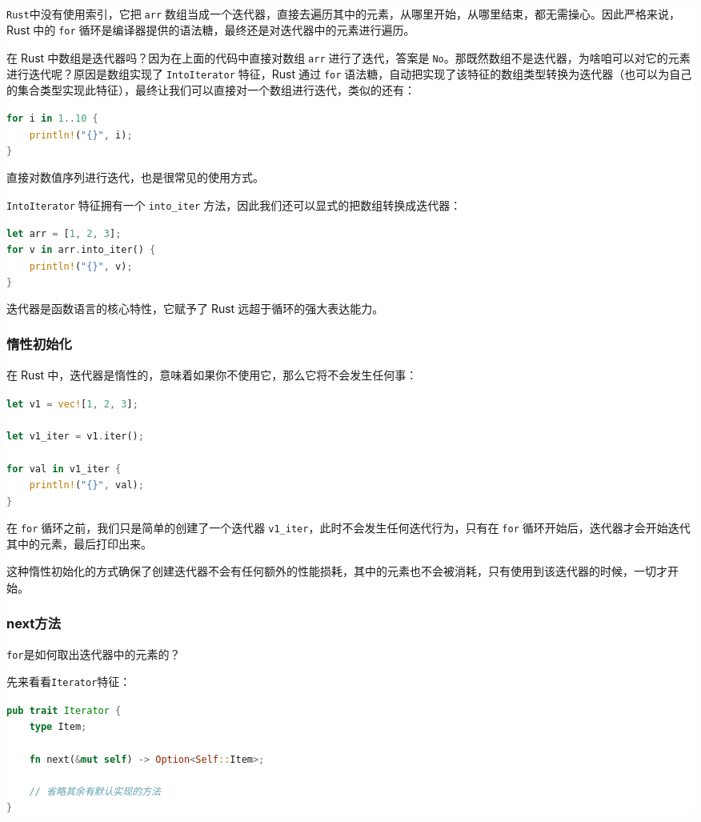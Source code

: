 `Rust`中没有使用索引，它把 `arr` 数组当成一个迭代器，直接去遍历其中的元素，从哪里开始，从哪里结束，都无需操心。因此严格来说，Rust 中的 `for` 循环是编译器提供的语法糖，最终还是对迭代器中的元素进行遍历。

在 Rust 中数组是迭代器吗？因为在上面的代码中直接对数组 `arr` 进行了迭代，答案是 `No`。那既然数组不是迭代器，为啥咱可以对它的元素进行迭代呢？原因是数组实现了 `IntoIterator` 特征，Rust 通过 `for` 语法糖，自动把实现了该特征的数组类型转换为迭代器（也可以为自己的集合类型实现此特征），最终让我们可以直接对一个数组进行迭代，类似的还有：

```rust
for i in 1..10 {
    println!("{}", i);
}
```

直接对数值序列进行迭代，也是很常见的使用方式。

`IntoIterator` 特征拥有一个 `into_iter` 方法，因此我们还可以显式的把数组转换成迭代器：

```rust
let arr = [1, 2, 3];
for v in arr.into_iter() {
    println!("{}", v);
}
```

迭代器是函数语言的核心特性，它赋予了 Rust 远超于循环的强大表达能力。

### 惰性初始化

在 Rust 中，迭代器是惰性的，意味着如果你不使用它，那么它将不会发生任何事：

```rust
let v1 = vec![1, 2, 3];

let v1_iter = v1.iter();

for val in v1_iter {
    println!("{}", val);
}
```

在 `for` 循环之前，我们只是简单的创建了一个迭代器 `v1_iter`，此时不会发生任何迭代行为，只有在 `for` 循环开始后，迭代器才会开始迭代其中的元素，最后打印出来。

这种惰性初始化的方式确保了创建迭代器不会有任何额外的性能损耗，其中的元素也不会被消耗，只有使用到该迭代器的时候，一切才开始。

### next方法

`for`是如何取出迭代器中的元素的？

先来看看`Iterator`特征：

```rust
pub trait Iterator {
    type Item;

    fn next(&mut self) -> Option<Self::Item>;

    // 省略其余有默认实现的方法
}
```
